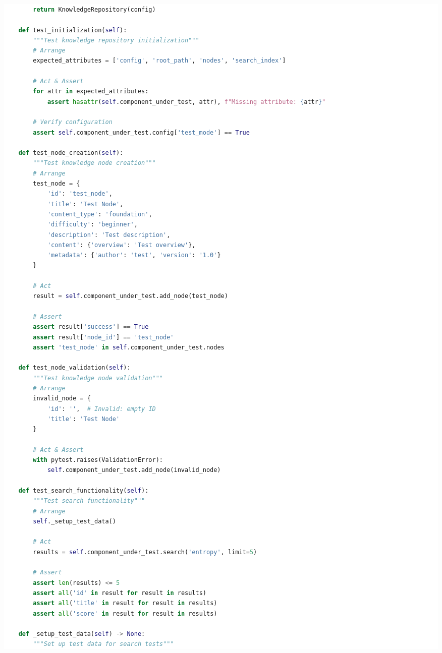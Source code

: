 ```python
        return KnowledgeRepository(config)

    def test_initialization(self):
        """Test knowledge repository initialization"""
        # Arrange
        expected_attributes = ['config', 'root_path', 'nodes', 'search_index']

        # Act & Assert
        for attr in expected_attributes:
            assert hasattr(self.component_under_test, attr), f"Missing attribute: {attr}"

        # Verify configuration
        assert self.component_under_test.config['test_mode'] == True

    def test_node_creation(self):
        """Test knowledge node creation"""
        # Arrange
        test_node = {
            'id': 'test_node',
            'title': 'Test Node',
            'content_type': 'foundation',
            'difficulty': 'beginner',
            'description': 'Test description',
            'content': {'overview': 'Test overview'},
            'metadata': {'author': 'test', 'version': '1.0'}
        }

        # Act
        result = self.component_under_test.add_node(test_node)

        # Assert
        assert result['success'] == True
        assert result['node_id'] == 'test_node'
        assert 'test_node' in self.component_under_test.nodes

    def test_node_validation(self):
        """Test knowledge node validation"""
        # Arrange
        invalid_node = {
            'id': '',  # Invalid: empty ID
            'title': 'Test Node'
        }

        # Act & Assert
        with pytest.raises(ValidationError):
            self.component_under_test.add_node(invalid_node)

    def test_search_functionality(self):
        """Test search functionality"""
        # Arrange
        self._setup_test_data()

        # Act
        results = self.component_under_test.search('entropy', limit=5)

        # Assert
        assert len(results) <= 5
        assert all('id' in result for result in results)
        assert all('title' in result for result in results)
        assert all('score' in result for result in results)

    def _setup_test_data(self) -> None:
        """Set up test data for search tests"""
```